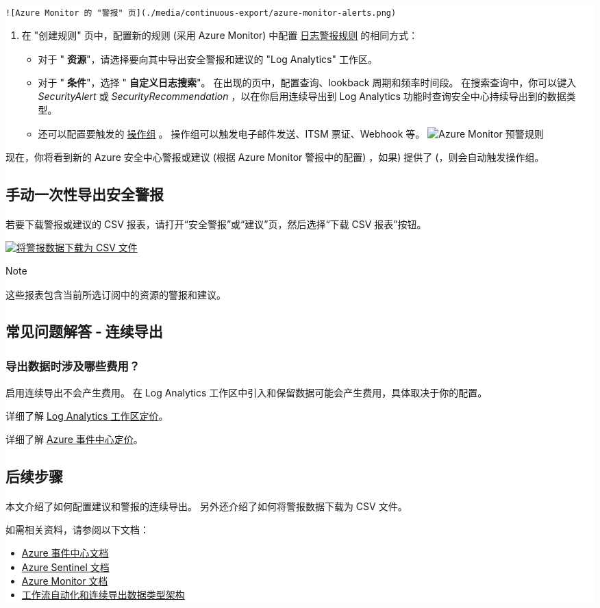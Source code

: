     ![Azure Monitor 的 "警报" 页](./media/continuous-export/azure-monitor-alerts.png)

1. 在 "创建规则" 页中，配置新的规则 (采用 Azure Monitor) 中配置 [日志警报规则](https://docs.microsoft.com/azure/azure-monitor/platform/alerts-unified-log) 的相同方式：

    * 对于 " **资源**"，请选择要向其中导出安全警报和建议的 "Log Analytics" 工作区。

    * 对于 " **条件**"，选择 " **自定义日志搜索**"。 在出现的页中，配置查询、lookback 周期和频率时间段。 在搜索查询中，你可以键入 *SecurityAlert* 或 *SecurityRecommendation* ，以在你启用连续导出到 Log Analytics 功能时查询安全中心持续导出到的数据类型。 
    
    * 还可以配置要触发的 [操作组](https://docs.microsoft.com/azure/azure-monitor/platform/action-groups) 。 操作组可以触发电子邮件发送、ITSM 票证、Webhook 等。
    ![Azure Monitor 预警规则](./media/continuous-export/azure-monitor-alert-rule.png)

现在，你将看到新的 Azure 安全中心警报或建议 (根据 Azure Monitor 警报中的配置) ，如果) 提供了 (，则会自动触发操作组。

## <a name="manual-one-time-export-of-security-alerts"></a>手动一次性导出安全警报

若要下载警报或建议的 CSV 报表，请打开“安全警报”或“建议”页，然后选择“下载 CSV 报表”按钮。

[![将警报数据下载为 CSV 文件](media/continuous-export/download-alerts-csv.png)](media/continuous-export/download-alerts-csv.png#lightbox)

> [!NOTE]
> 这些报表包含当前所选订阅中的资源的警报和建议。



## <a name="faq---continuous-export"></a>常见问题解答 - 连续导出

### <a name="what-are-the-costs-involved-in-exporting-data"></a>导出数据时涉及哪些费用？

启用连续导出不会产生费用。 在 Log Analytics 工作区中引入和保留数据可能会产生费用，具体取决于你的配置。 

详细了解 [Log Analytics 工作区定价](https://azure.microsoft.com/pricing/details/monitor/)。

详细了解 [Azure 事件中心定价](https://azure.microsoft.com/pricing/details/event-hubs/)。


## <a name="next-steps"></a>后续步骤

本文介绍了如何配置建议和警报的连续导出。 另外还介绍了如何将警报数据下载为 CSV 文件。 

如需相关资料，请参阅以下文档： 

- [Azure 事件中心文档](https://docs.microsoft.com/azure/event-hubs/)
- [Azure Sentinel 文档](https://docs.microsoft.com/azure/sentinel/)
- [Azure Monitor 文档](https://docs.microsoft.com/azure/azure-monitor/)
- [工作流自动化和连续导出数据类型架构](https://aka.ms/ASCAutomationSchemas)
